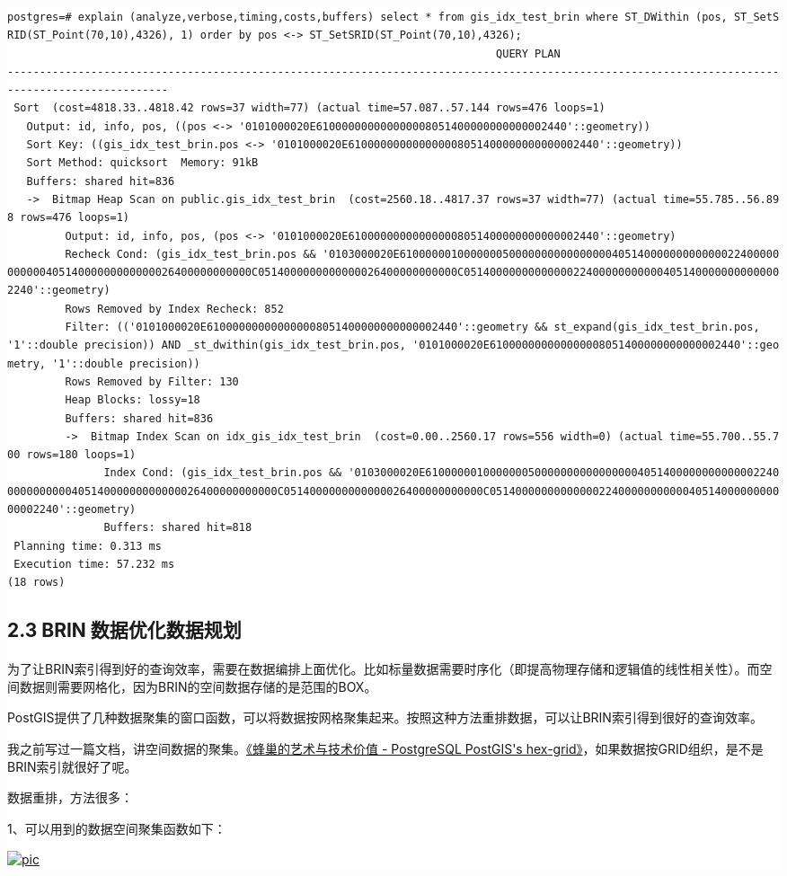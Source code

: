 ```plsql
postgres=# explain (analyze,verbose,timing,costs,buffers) select * from gis_idx_test_brin where ST_DWithin (pos, ST_SetSRID(ST_Point(70,10),4326), 1) order by pos <-> ST_SetSRID(ST_Point(70,10),4326);  
                                                                            QUERY PLAN     
-------------------------------------------------------------------------------------------------------------------------------------------------  
 Sort  (cost=4818.33..4818.42 rows=37 width=77) (actual time=57.087..57.144 rows=476 loops=1)  
   Output: id, info, pos, ((pos <-> '0101000020E610000000000000008051400000000000002440'::geometry))  
   Sort Key: ((gis_idx_test_brin.pos <-> '0101000020E610000000000000008051400000000000002440'::geometry))  
   Sort Method: quicksort  Memory: 91kB  
   Buffers: shared hit=836  
   ->  Bitmap Heap Scan on public.gis_idx_test_brin  (cost=2560.18..4817.37 rows=37 width=77) (actual time=55.785..56.898 rows=476 loops=1)  
         Output: id, info, pos, (pos <-> '0101000020E610000000000000008051400000000000002440'::geometry)  
         Recheck Cond: (gis_idx_test_brin.pos && '0103000020E6100000010000000500000000000000004051400000000000002240000000000040514000000000000026400000000000C0514000000000000026400000000000C05140000000000000224000000000004051400000000000002240'::geometry)  
         Rows Removed by Index Recheck: 852  
         Filter: (('0101000020E610000000000000008051400000000000002440'::geometry && st_expand(gis_idx_test_brin.pos, '1'::double precision)) AND _st_dwithin(gis_idx_test_brin.pos, '0101000020E610000000000000008051400000000000002440'::geometry, '1'::double precision))  
         Rows Removed by Filter: 130  
         Heap Blocks: lossy=18  
         Buffers: shared hit=836  
         ->  Bitmap Index Scan on idx_gis_idx_test_brin  (cost=0.00..2560.17 rows=556 width=0) (actual time=55.700..55.700 rows=180 loops=1)  
               Index Cond: (gis_idx_test_brin.pos && '0103000020E6100000010000000500000000000000004051400000000000002240000000000040514000000000000026400000000000C0514000000000000026400000000000C05140000000000000224000000000004051400000000000002240'::geometry)  
               Buffers: shared hit=818  
 Planning time: 0.313 ms  
 Execution time: 57.232 ms  
(18 rows)  
```

## 2.3 BRIN 数据优化数据规划

为了让BRIN索引得到好的查询效率，需要在数据编排上面优化。比如标量数据需要时序化（即提高物理存储和逻辑值的线性相关性）。而空间数据则需要网格化，因为BRIN的空间数据存储的是范围的BOX。

PostGIS提供了几种数据聚集的窗口函数，可以将数据按网格聚集起来。按照这种方法重排数据，可以让BRIN索引得到很好的查询效率。

我之前写过一篇文档，讲空间数据的聚集。[《蜂巢的艺术与技术价值 - PostgreSQL PostGIS's hex-grid》](https://github.com/digoal/blog/blob/master/201701/20170124_01.md)，如果数据按GRID组织，是不是BRIN索引就很好了呢。

数据重排，方法很多：

1、可以用到的数据空间聚集函数如下：

[![pic](https://github.com/digoal/blog/raw/master/201708/20170820_01_pic_001.png)](https://github.com/digoal/blog/blob/master/201708/20170820_01_pic_001.png)
